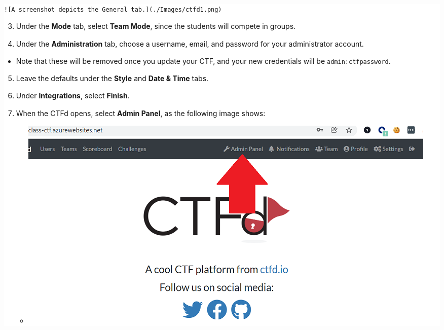     ![A screenshot depicts the General tab.](./Images/ctfd1.png)
  
3. Under the **Mode** tab, select **Team Mode**, since the students will compete in groups.

4. Under the **Administration** tab, choose a username, email, and password for your administrator account.

  - Note that these will be removed once you update your CTF, and your new credentials will be `admin:ctfpassword`.

5. Leave the defaults under the **Style** and **Date & Time** tabs.

6. Under **Integrations**, select **Finish**.

7. When the CTFd opens, select **Admin Panel**, as the following image shows:
  
    - ![A screenshot depicts the CTFd page with the Admin Panel button highlighted.](./Images/ctfd2.png)
  